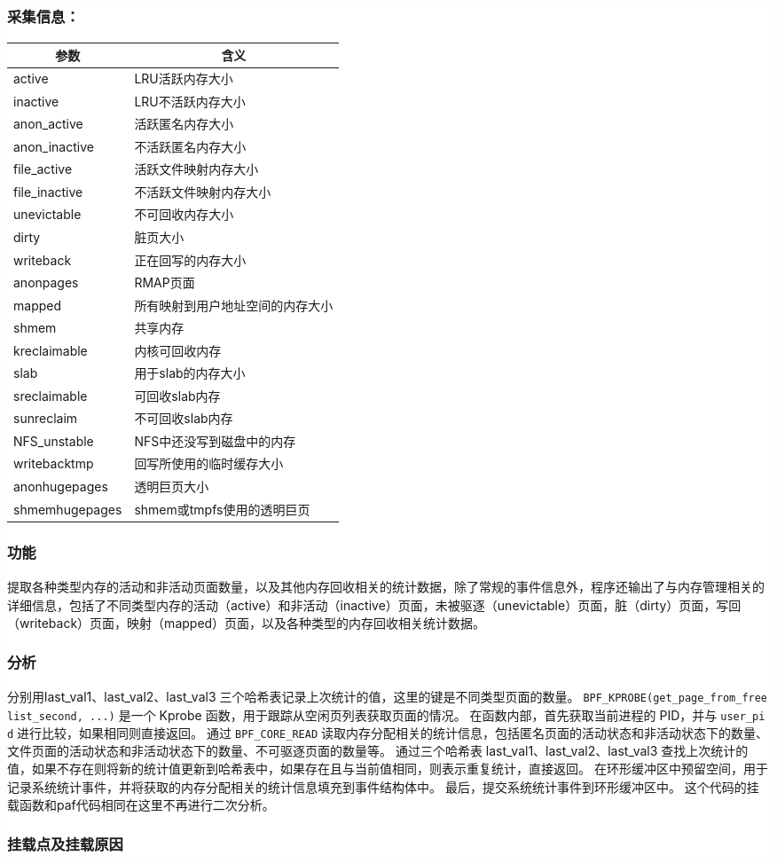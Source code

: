### 采集信息：

| 参数           | 含义                             |
| -------------- | -------------------------------- |
| active         | LRU活跃内存大小                  |
| inactive       | LRU不活跃内存大小                |
| anon_active    | 活跃匿名内存大小                 |
| anon_inactive  | 不活跃匿名内存大小               |
| file_active    | 活跃文件映射内存大小             |
| file_inactive  | 不活跃文件映射内存大小           |
| unevictable    | 不可回收内存大小                 |
| dirty          | 脏页大小                         |
| writeback      | 正在回写的内存大小               |
| anonpages      | RMAP页面                         |
| mapped         | 所有映射到用户地址空间的内存大小 |
| shmem          | 共享内存                         |
| kreclaimable   | 内核可回收内存                   |
| slab           | 用于slab的内存大小               |
| sreclaimable   | 可回收slab内存                   |
| sunreclaim     | 不可回收slab内存                 |
| NFS_unstable   | NFS中还没写到磁盘中的内存        |
| writebacktmp   | 回写所使用的临时缓存大小         |
| anonhugepages  | 透明巨页大小                     |
| shmemhugepages | shmem或tmpfs使用的透明巨页       |
###  功能

提取各种类型内存的活动和非活动页面数量，以及其他内存回收相关的统计数据，除了常规的事件信息外，程序还输出了与内存管理相关的详细信息，包括了不同类型内存的活动（active）和非活动（inactive）页面，未被驱逐（unevictable）页面，脏（dirty）页面，写回（writeback）页面，映射（mapped）页面，以及各种类型的内存回收相关统计数据。

### 分析

分别用last_val1、last_val2、last_val3 三个哈希表记录上次统计的值，这里的键是不同类型页面的数量。
`BPF_KPROBE(get_page_from_freelist_second, ...)` 是一个 Kprobe 函数，用于跟踪从空闲页列表获取页面的情况。
在函数内部，首先获取当前进程的 PID，并与 `user_pid` 进行比较，如果相同则直接返回。
通过 `BPF_CORE_READ` 读取内存分配相关的统计信息，包括匿名页面的活动状态和非活动状态下的数量、文件页面的活动状态和非活动状态下的数量、不可驱逐页面的数量等。
通过三个哈希表 last_val1、last_val2、last_val3 查找上次统计的值，如果不存在则将新的统计值更新到哈希表中，如果存在且与当前值相同，则表示重复统计，直接返回。
在环形缓冲区中预留空间，用于记录系统统计事件，并将获取的内存分配相关的统计信息填充到事件结构体中。
最后，提交系统统计事件到环形缓冲区中。
这个代码的挂载函数和paf代码相同在这里不再进行二次分析。
### 挂载点及挂载原因
